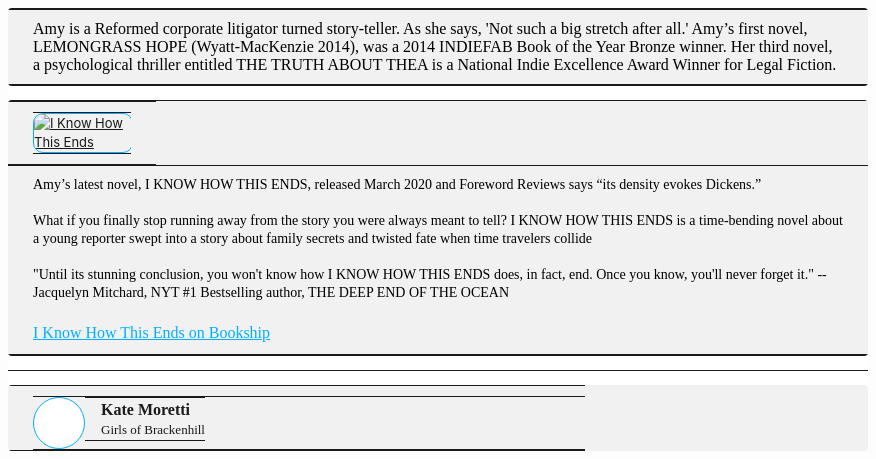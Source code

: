 <table align="center" border="0" cellpadding="0" cellspacing="0" role="presentation" style="background:#f1f1f1;background-color:#f1f1f1;width:100%;border-radius:4px;"><tbody><tr><td style="direction:ltr;font-size:0px;padding:20px 0;padding-bottom:0px;padding-top:0px;text-align:center;"><div class="mj-column-per-100 mj-outlook-group-fix" style="font-size:0px;text-align:left;direction:ltr;display:inline-block;vertical-align:top;width:100%;"><table border="0" cellpadding="0" cellspacing="0" role="presentation" style="vertical-align:top;" width="100%"><tbody><tr><td align="left" style="font-size:0px;padding:10px 25px;word-break:break-word;"><div style="font-family:Georgia;font-size:16px;line-height:18px;text-align:left;color:#000000;">Amy is a Reformed corporate litigator turned story-teller. As she says, 'Not such a big stretch after all.' Amy’s first novel, LEMONGRASS HOPE (Wyatt-MacKenzie 2014), was a 2014 INDIEFAB Book of the Year Bronze winner. Her third novel, a psychological thriller entitled THE TRUTH ABOUT THEA is a National Indie Excellence Award Winner for Legal Fiction.</div></td></tr></tbody></table></div></td></tr></tbody></table>

<table align="center" border="0" cellpadding="0" cellspacing="0" role="presentation" style="background:#f1f1f1;background-color:#f1f1f1;width:100%;border-radius:4px;"><tbody><tr><td style="direction:ltr;font-size:0px;padding:20px 0;padding-bottom:0px;padding-top:0px;text-align:center;"><div class="mj-column-per-25 mj-outlook-group-fix" style="font-size:0px;text-align:left;direction:ltr;display:inline-block;vertical-align:top;width:100%;"><table border="0" cellpadding="0" cellspacing="0" role="presentation" style="vertical-align:top;" width="100%"><tbody><tr><td align="left" style="font-size:0px;padding:10px 25px;word-break:break-word;"><table border="0" cellpadding="0" cellspacing="0" role="presentation" style="border-collapse:collapse;border-spacing:0px;"><tbody><tr><td style="width:98px;"><a href="https://links.bookshipapp.com/8JQ9bQZMcdb" target="_blank" rel="noopener noreferrer"><img alt="I Know How This Ends" height="auto" src="{{ site.url }}{{ site.baseurl }}/assets/images/41U7Y-wV%2BAL.jpg" style="border:1px solid #00afff;;border-radius:10px;display:block;outline:none;text-decoration:none;height:auto;width:100%;font-size:13px;" width="98"></a></td></tr></tbody></table></td></tr></tbody></table></div><div class="mj-column-per-75 mj-outlook-group-fix" style="font-size:0px;text-align:left;direction:ltr;display:inline-block;vertical-align:top;width:100%;"><table border="0" cellpadding="0" cellspacing="0" role="presentation" style="vertical-align:top;" width="100%"><tbody><tr><td align="left" style="font-size:0px;padding:10px 25px;word-break:break-word;"><div style="font-family:Georgia;font-size:14px;line-height:18px;text-align:left;color:#000000;">Amy’s latest novel, I KNOW HOW THIS ENDS, released March 2020 and Foreword Reviews says “its density evokes Dickens.”<br><br>What if you finally stop running away from the story you were always meant to tell? I KNOW HOW THIS ENDS is a time-bending novel about a young reporter swept into a story about family secrets and twisted fate when time travelers collide<br><br>"Until its stunning conclusion, you won't know how I KNOW HOW THIS ENDS does, in fact, end. Once you know, you'll never forget it." -- Jacquelyn Mitchard, NYT #1 Bestselling author, THE DEEP END OF THE OCEAN</div></td></tr><tr><td align="left" style="font-size:0px;padding:10px 25px;word-break:break-word;"><div style="font-family:Georgia;font-size:16px;line-height:1.4;text-align:left;color:#000000;"><a href="https://links.bookshipapp.com/8JQ9bQZMcdb" style="color:#00AFFF;font-family: Quando; font-size: 16px;">I Know How This Ends on Bookship</a></div></td></tr></tbody></table></div></td></tr></tbody></table>

* * *

<table align="center" border="0" cellpadding="0" cellspacing="0" role="presentation" style="background:#f1f1f1;background-color:#f1f1f1;width:100%;border-radius:4px;"><tbody><tr><td style="direction:ltr;font-size:0px;padding:20px 0;padding-bottom:0px;padding-top:10px;text-align:center;"><table style="margin-left: 25px;width: unset;"><tbody><tr><td style="width: 50px"><a style="background-image: url('https://tallpoppies.org/wp-content/uploads/2014/05/Author-photo-small.jpg');
			    height: 50px;width: 50px;            
			    display: inline-block; overflow: hidden;
			    background-color: #fff; background-repeat: no-repeat;background-position: 50%;background-size: cover;
			    border-radius: 100%; border: 1px solid #00AFFF;"></a></td><td style="width: 500px;"><table><tbody><tr><td style="text-align:left;"><span style="padding-left:16px; font-size:16px;font-family: Quando, Georgia; font-weight:bold">Kate Moretti</span></td></tr><tr><td style="text-align:left;"><span style="padding-left:16px;  font-size:13px;font-family: Quando, Georgia;">Girls of Brackenhill</span></td></tr></tbody></table></td></tr></tbody></table></td></tr></tbody></table>
